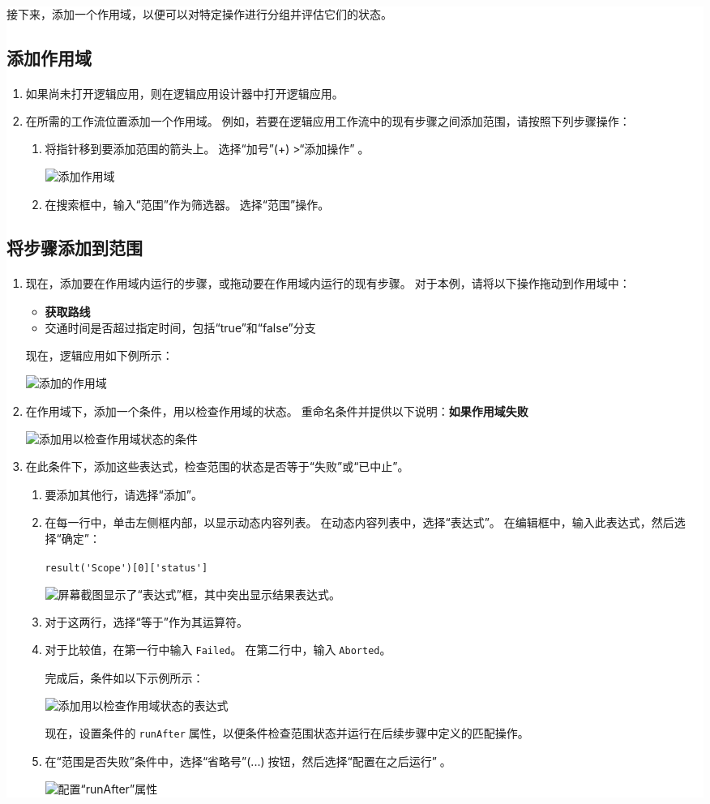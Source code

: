 接下来，添加一个作用域，以便可以对特定操作进行分组并评估它们的状态。

## <a name="add-a-scope"></a>添加作用域

1. 如果尚未打开逻辑应用，则在逻辑应用设计器中打开逻辑应用。 

1. 在所需的工作流位置添加一个作用域。 例如，若要在逻辑应用工作流中的现有步骤之间添加范围，请按照下列步骤操作： 

   1. 将指针移到要添加范围的箭头上。 
   选择“加号”(+) >“添加操作”  。

      ![添加作用域](./media/logic-apps-control-flow-run-steps-group-scopes/add-scope.png)

   1. 在搜索框中，输入“范围”作为筛选器。 
   选择“范围”操作。

## <a name="add-steps-to-scope"></a>将步骤添加到范围

1. 现在，添加要在作用域内运行的步骤，或拖动要在作用域内运行的现有步骤。 对于本例，请将以下操作拖动到作用域中：
      
   * **获取路线**
   * 交通时间是否超过指定时间，包括“true”和“false”分支  

   现在，逻辑应用如下例所示：

   ![添加的作用域](./media/logic-apps-control-flow-run-steps-group-scopes/scope-added.png)

1. 在作用域下，添加一个条件，用以检查作用域的状态。 重命名条件并提供以下说明：**如果作用域失败**

   ![添加用以检查作用域状态的条件](./media/logic-apps-control-flow-run-steps-group-scopes/add-condition-check-scope-status.png)
  
1. 在此条件下，添加这些表达式，检查范围的状态是否等于“失败”或“已中止”。 

   1. 要添加其他行，请选择“添加”。 

   1. 在每一行中，单击左侧框内部，以显示动态内容列表。 
   在动态内容列表中，选择“表达式”。 在编辑框中，输入此表达式，然后选择“确定”： 
   
      `result('Scope')[0]['status']`

      ![屏幕截图显示了“表达式”框，其中突出显示结果表达式。](./media/logic-apps-control-flow-run-steps-group-scopes/check-scope-status.png)

   1. 对于这两行，选择“等于”作为其运算符。 
   
   1. 对于比较值，在第一行中输入 `Failed`。 
   在第二行中，输入 `Aborted`。 

      完成后，条件如以下示例所示：

      ![添加用以检查作用域状态的表达式](./media/logic-apps-control-flow-run-steps-group-scopes/check-scope-status-finished.png)

      现在，设置条件的 `runAfter` 属性，以便条件检查范围状态并运行在后续步骤中定义的匹配操作。

   1. 在“范围是否失败”条件中，选择“省略号”(...) 按钮，然后选择“配置在之后运行”  。

      ![配置“runAfter”属性](./media/logic-apps-control-flow-run-steps-group-scopes/configure-run-after.png)
